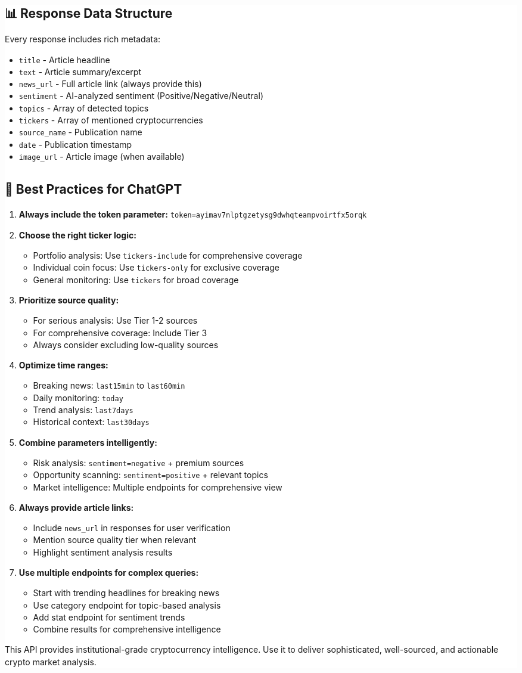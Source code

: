 ## 📊 Response Data Structure

Every response includes rich metadata:
- `title` - Article headline
- `text` - Article summary/excerpt  
- `news_url` - Full article link (always provide this)
- `sentiment` - AI-analyzed sentiment (Positive/Negative/Neutral)
- `topics` - Array of detected topics
- `tickers` - Array of mentioned cryptocurrencies
- `source_name` - Publication name
- `date` - Publication timestamp
- `image_url` - Article image (when available)

## 🎯 Best Practices for ChatGPT

1. **Always include the token parameter:** `token=ayimav7nlptgzetysg9dwhqteampvoirtfx5orqk`

2. **Choose the right ticker logic:**
   - Portfolio analysis: Use `tickers-include` for comprehensive coverage
   - Individual coin focus: Use `tickers-only` for exclusive coverage
   - General monitoring: Use `tickers` for broad coverage

3. **Prioritize source quality:**
   - For serious analysis: Use Tier 1-2 sources
   - For comprehensive coverage: Include Tier 3
   - Always consider excluding low-quality sources

4. **Optimize time ranges:**
   - Breaking news: `last15min` to `last60min`
   - Daily monitoring: `today`
   - Trend analysis: `last7days`
   - Historical context: `last30days`

5. **Combine parameters intelligently:**
   - Risk analysis: `sentiment=negative` + premium sources
   - Opportunity scanning: `sentiment=positive` + relevant topics
   - Market intelligence: Multiple endpoints for comprehensive view

6. **Always provide article links:**
   - Include `news_url` in responses for user verification
   - Mention source quality tier when relevant
   - Highlight sentiment analysis results

7. **Use multiple endpoints for complex queries:**
   - Start with trending headlines for breaking news
   - Use category endpoint for topic-based analysis
   - Add stat endpoint for sentiment trends
   - Combine results for comprehensive intelligence

This API provides institutional-grade cryptocurrency intelligence. Use it to deliver sophisticated, well-sourced, and actionable crypto market analysis.